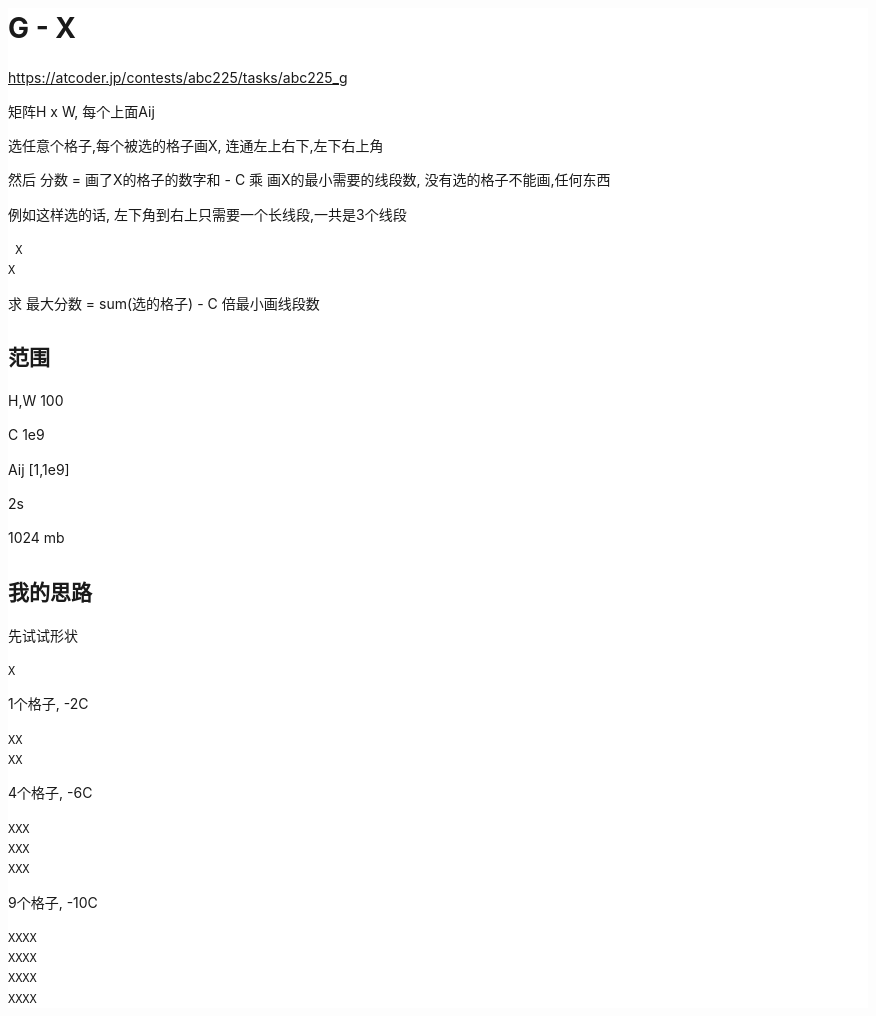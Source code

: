 # G - X

https://atcoder.jp/contests/abc225/tasks/abc225_g

矩阵H x W, 每个上面Aij

选任意个格子,每个被选的格子画X, 连通左上右下,左下右上角

然后 分数 = 画了X的格子的数字和 - C 乘 画X的最小需要的线段数, 没有选的格子不能画,任何东西

例如这样选的话, 左下角到右上只需要一个长线段,一共是3个线段
```
 X
X
```

求 最大分数 = sum(选的格子) - C 倍最小画线段数

## 范围

H,W 100

C 1e9

Aij [1,1e9]

2s

1024 mb

## 我的思路

先试试形状

```
X
```

1个格子, -2C

```
XX
XX
```

4个格子, -6C

```
XXX
XXX
XXX
```

9个格子, -10C

```
XXXX
XXXX
XXXX
XXXX
```
